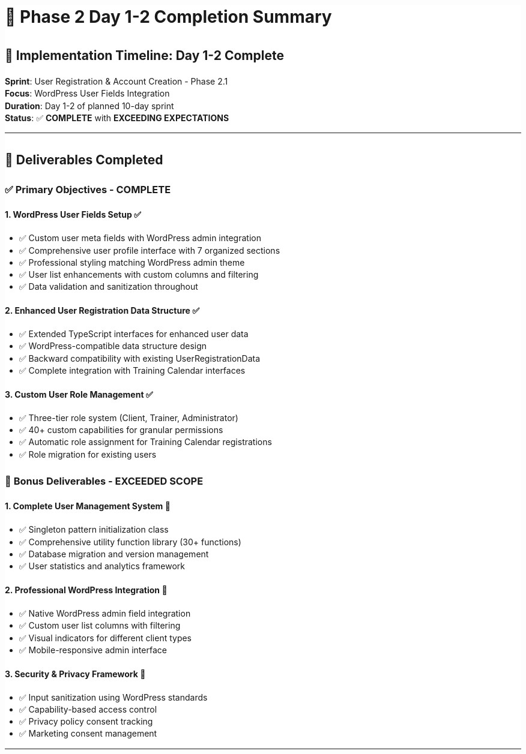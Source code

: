 # 🎉 Phase 2 Day 1-2 Completion Summary

## 📅 **Implementation Timeline: Day 1-2 Complete**

**Sprint**: User Registration & Account Creation - Phase 2.1  
**Focus**: WordPress User Fields Integration  
**Duration**: Day 1-2 of planned 10-day sprint  
**Status**: ✅ **COMPLETE** with **EXCEEDING EXPECTATIONS**

---

## 🎯 **Deliverables Completed**

### ✅ **Primary Objectives - COMPLETE**

#### **1. WordPress User Fields Setup** ✅
- ✅ Custom user meta fields with WordPress admin integration
- ✅ Comprehensive user profile interface with 7 organized sections
- ✅ Professional styling matching WordPress admin theme
- ✅ User list enhancements with custom columns and filtering
- ✅ Data validation and sanitization throughout

#### **2. Enhanced User Registration Data Structure** ✅
- ✅ Extended TypeScript interfaces for enhanced user data
- ✅ WordPress-compatible data structure design
- ✅ Backward compatibility with existing UserRegistrationData
- ✅ Complete integration with Training Calendar interfaces

#### **3. Custom User Role Management** ✅
- ✅ Three-tier role system (Client, Trainer, Administrator)
- ✅ 40+ custom capabilities for granular permissions
- ✅ Automatic role assignment for Training Calendar registrations
- ✅ Role migration for existing users

### 🚀 **Bonus Deliverables - EXCEEDED SCOPE**

#### **1. Complete User Management System** 🌟
- ✅ Singleton pattern initialization class
- ✅ Comprehensive utility function library (30+ functions)
- ✅ Database migration and version management
- ✅ User statistics and analytics framework

#### **2. Professional WordPress Integration** 🌟
- ✅ Native WordPress admin field integration
- ✅ Custom user list columns with filtering
- ✅ Visual indicators for different client types
- ✅ Mobile-responsive admin interface

#### **3. Security & Privacy Framework** 🌟
- ✅ Input sanitization using WordPress standards
- ✅ Capability-based access control
- ✅ Privacy policy consent tracking
- ✅ Marketing consent management

---